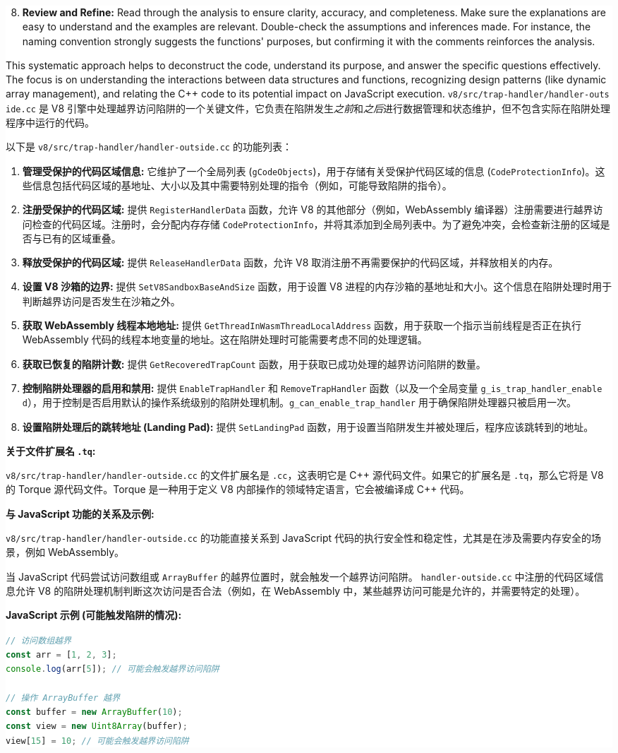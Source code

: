 8. **Review and Refine:**  Read through the analysis to ensure clarity, accuracy, and completeness. Make sure the explanations are easy to understand and the examples are relevant. Double-check the assumptions and inferences made. For instance, the naming convention strongly suggests the functions' purposes, but confirming it with the comments reinforces the analysis.

This systematic approach helps to deconstruct the code, understand its purpose, and answer the specific questions effectively. The focus is on understanding the interactions between data structures and functions, recognizing design patterns (like dynamic array management), and relating the C++ code to its potential impact on JavaScript execution.
`v8/src/trap-handler/handler-outside.cc` 是 V8 引擎中处理越界访问陷阱的一个关键文件，它负责在陷阱发生*之前*和*之后*进行数据管理和状态维护，但不包含实际在陷阱处理程序中运行的代码。

以下是 `v8/src/trap-handler/handler-outside.cc` 的功能列表：

1. **管理受保护的代码区域信息:**  它维护了一个全局列表 (`gCodeObjects`)，用于存储有关受保护代码区域的信息 (`CodeProtectionInfo`)。这些信息包括代码区域的基地址、大小以及其中需要特别处理的指令（例如，可能导致陷阱的指令）。

2. **注册受保护的代码区域:**  提供 `RegisterHandlerData` 函数，允许 V8 的其他部分（例如，WebAssembly 编译器）注册需要进行越界访问检查的代码区域。注册时，会分配内存存储 `CodeProtectionInfo`，并将其添加到全局列表中。为了避免冲突，会检查新注册的区域是否与已有的区域重叠。

3. **释放受保护的代码区域:** 提供 `ReleaseHandlerData` 函数，允许 V8 取消注册不再需要保护的代码区域，并释放相关的内存。

4. **设置 V8 沙箱的边界:** 提供 `SetV8SandboxBaseAndSize` 函数，用于设置 V8 进程的内存沙箱的基地址和大小。这个信息在陷阱处理时用于判断越界访问是否发生在沙箱之外。

5. **获取 WebAssembly 线程本地地址:** 提供 `GetThreadInWasmThreadLocalAddress` 函数，用于获取一个指示当前线程是否正在执行 WebAssembly 代码的线程本地变量的地址。这在陷阱处理时可能需要考虑不同的处理逻辑。

6. **获取已恢复的陷阱计数:** 提供 `GetRecoveredTrapCount` 函数，用于获取已成功处理的越界访问陷阱的数量。

7. **控制陷阱处理器的启用和禁用:** 提供 `EnableTrapHandler` 和 `RemoveTrapHandler` 函数（以及一个全局变量 `g_is_trap_handler_enabled`），用于控制是否启用默认的操作系统级别的陷阱处理机制。`g_can_enable_trap_handler` 用于确保陷阱处理器只被启用一次。

8. **设置陷阱处理后的跳转地址 (Landing Pad):** 提供 `SetLandingPad` 函数，用于设置当陷阱发生并被处理后，程序应该跳转到的地址。

**关于文件扩展名 `.tq`:**

`v8/src/trap-handler/handler-outside.cc` 的文件扩展名是 `.cc`，这表明它是 C++ 源代码文件。如果它的扩展名是 `.tq`，那么它将是 V8 的 Torque 源代码文件。Torque 是一种用于定义 V8 内部操作的领域特定语言，它会被编译成 C++ 代码。

**与 JavaScript 功能的关系及示例:**

`v8/src/trap-handler/handler-outside.cc` 的功能直接关系到 JavaScript 代码的执行安全性和稳定性，尤其是在涉及需要内存安全的场景，例如 WebAssembly。

当 JavaScript 代码尝试访问数组或 `ArrayBuffer` 的越界位置时，就会触发一个越界访问陷阱。 `handler-outside.cc` 中注册的代码区域信息允许 V8 的陷阱处理机制判断这次访问是否合法（例如，在 WebAssembly 中，某些越界访问可能是允许的，并需要特定的处理）。

**JavaScript 示例 (可能触发陷阱的情况):**

```javascript
// 访问数组越界
const arr = [1, 2, 3];
console.log(arr[5]); // 可能会触发越界访问陷阱

// 操作 ArrayBuffer 越界
const buffer = new ArrayBuffer(10);
const view = new Uint8Array(buffer);
view[15] = 10; // 可能会触发越界访问陷阱
```
